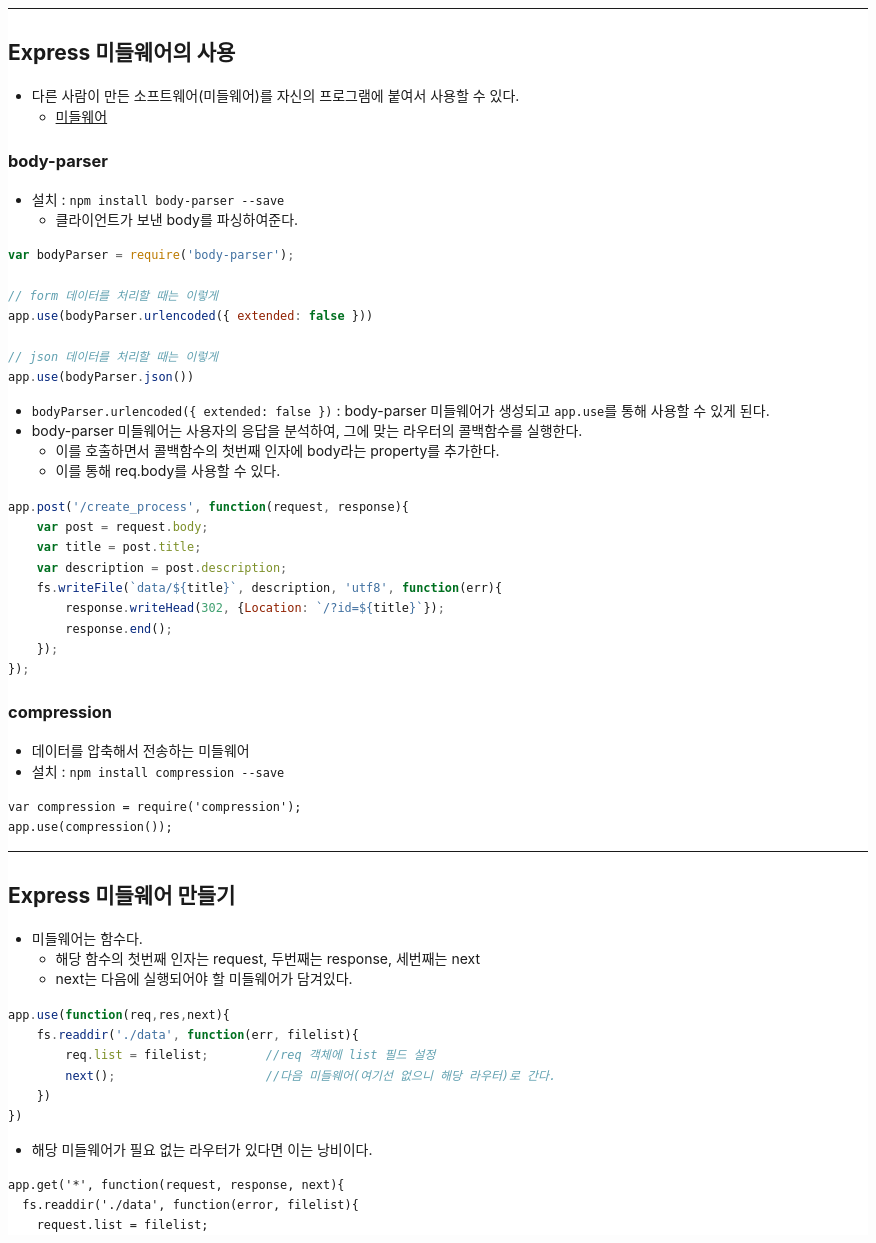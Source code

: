 ---------------------------------------

## Express 미들웨어의 사용

- 다른 사람이 만든 소프트웨어(미들웨어)를 자신의 프로그램에 붙여서 사용할 수 있다.
    - [미들웨어](https://expressjs.com/en/resources/middleware.html)

### body-parser
- 설치 : ```npm install body-parser --save```
    - 클라이언트가 보낸 body를 파싱하여준다.
```js
var bodyParser = require('body-parser');

// form 데이터를 처리할 때는 이렇게
app.use(bodyParser.urlencoded({ extended: false }))

// json 데이터를 처리할 때는 이렇게
app.use(bodyParser.json())
```
- ```bodyParser.urlencoded({ extended: false })``` : body-parser 미들웨어가 생성되고 ```app.use```를 통해 사용할 수 있게 된다.
- body-parser 미들웨어는 사용자의 응답을 분석하여, 그에 맞는 라우터의 콜백함수를 실행한다.
    - 이를 호출하면서 콜백함수의 첫번째 인자에 body라는 property를 추가한다.
    - 이를 통해 req.body를 사용할 수 있다.

```js
app.post('/create_process', function(request, response){
    var post = request.body;
    var title = post.title;
    var description = post.description;
    fs.writeFile(`data/${title}`, description, 'utf8', function(err){
        response.writeHead(302, {Location: `/?id=${title}`});
        response.end();
    });
});
```

### compression 
- 데이터를 압축해서 전송하는 미들웨어
- 설치 : ```npm install compression --save```
```
var compression = require('compression');
app.use(compression());
```

---------------------------------------

## Express 미들웨어 만들기

- 미들웨어는 함수다.
    - 해당 함수의 첫번째 인자는 request, 두번째는 response, 세번째는 next
    - next는 다음에 실행되어야 할 미들웨어가 담겨있다.
```js
app.use(function(req,res,next){
    fs.readdir('./data', function(err, filelist){
        req.list = filelist;        //req 객체에 list 필드 설정
        next();                     //다음 미들웨어(여기선 없으니 해당 라우터)로 간다.
    })
})
```
- 해당 미들웨어가 필요 없는 라우터가 있다면 이는 낭비이다.
```
app.get('*', function(request, response, next){
  fs.readdir('./data', function(error, filelist){
    request.list = filelist;
```